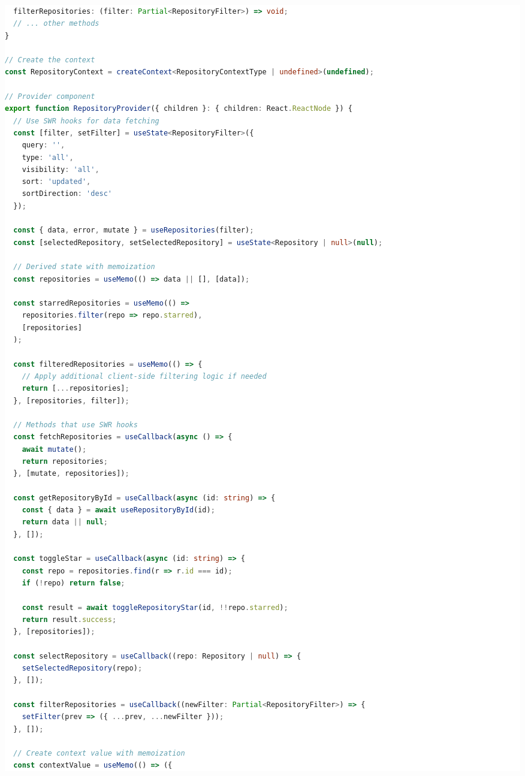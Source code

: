 ```typescript
  filterRepositories: (filter: Partial<RepositoryFilter>) => void;
  // ... other methods
}

// Create the context
const RepositoryContext = createContext<RepositoryContextType | undefined>(undefined);

// Provider component
export function RepositoryProvider({ children }: { children: React.ReactNode }) {
  // Use SWR hooks for data fetching
  const [filter, setFilter] = useState<RepositoryFilter>({
    query: '',
    type: 'all',
    visibility: 'all',
    sort: 'updated',
    sortDirection: 'desc'
  });
  
  const { data, error, mutate } = useRepositories(filter);
  const [selectedRepository, setSelectedRepository] = useState<Repository | null>(null);
  
  // Derived state with memoization
  const repositories = useMemo(() => data || [], [data]);
  
  const starredRepositories = useMemo(() => 
    repositories.filter(repo => repo.starred), 
    [repositories]
  );
  
  const filteredRepositories = useMemo(() => {
    // Apply additional client-side filtering logic if needed
    return [...repositories];
  }, [repositories, filter]);
  
  // Methods that use SWR hooks
  const fetchRepositories = useCallback(async () => {
    await mutate();
    return repositories;
  }, [mutate, repositories]);
  
  const getRepositoryById = useCallback(async (id: string) => {
    const { data } = await useRepositoryById(id);
    return data || null;
  }, []);
  
  const toggleStar = useCallback(async (id: string) => {
    const repo = repositories.find(r => r.id === id);
    if (!repo) return false;
    
    const result = await toggleRepositoryStar(id, !!repo.starred);
    return result.success;
  }, [repositories]);
  
  const selectRepository = useCallback((repo: Repository | null) => {
    setSelectedRepository(repo);
  }, []);
  
  const filterRepositories = useCallback((newFilter: Partial<RepositoryFilter>) => {
    setFilter(prev => ({ ...prev, ...newFilter }));
  }, []);
  
  // Create context value with memoization
  const contextValue = useMemo(() => ({
```